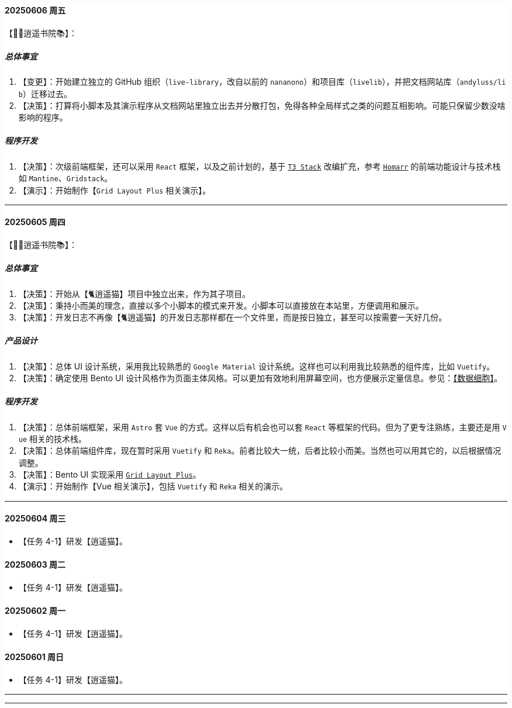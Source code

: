 
#### 20250606 周五

【🧚‍♂️逍遥书院📚】：

##### 总体事宜

1. 【变更】：开始建立独立的 GitHub 组织（`live-library`，改自以前的 `nananono`）和项目库（`livelib`），并把文档网站库（`andyluss/lib`）迁移过去。
2. 【决策】：打算将小脚本及其演示程序从文档网站里独立出去并分散打包，免得各种全局样式之类的问题互相影响。可能只保留少数没啥影响的程序。

##### 程序开发

1. 【决策】：次级前端框架，还可以采用 `React` 框架，以及之前计划的，基于 [`T3 Stack`](https://create.t3.gg) 改编扩充，参考 [`Homarr`](https://homarr.dev) 的前端功能设计与技术栈如 `Mantine`、`Gridstack`。
2. 【演示】：开始制作【`Grid Layout Plus` 相关演示】。

---

#### 20250605 周四

【🧚‍♂️逍遥书院📚】：

##### 总体事宜

1. 【决策】：开始从【🐈逍遥猫】项目中独立出来，作为其子项目。
2. 【决策】：秉持小而美的理念，直接以多个小脚本的模式来开发。小脚本可以直接放在本站里，方便调用和展示。
3. 【决策】：开发日志不再像【🐈逍遥猫】的开发日志那样都在一个文件里，而是按日独立，甚至可以按需要一天好几份。

##### 产品设计

1. 【决策】：总体 UI 设计系统，采用我比较熟悉的 `Google Material` 设计系统。这样也可以利用我比较熟悉的组件库，比如 `Vuetify`。
2. 【决策】：确定使用 Bento UI 设计风格作为页面主体风格。可以更加有效地利用屏幕空间，也方便展示定量信息。参见：[【数据细胞】](/lib/data-cell)。

##### 程序开发

1. 【决策】：总体前端框架，采用 `Astro` 套 `Vue` 的方式。这样以后有机会也可以套 `React` 等框架的代码。但为了更专注熟练，主要还是用 `Vue` 相关的技术栈。
2. 【决策】：总体前端组件库，现在暂时采用 `Vuetify` 和 `Reka`。前者比较大一统，后者比较小而美。当然也可以用其它的，以后根据情况调整。
3. 【决策】：Bento UI 实现采用 [`Grid Layout Plus`](https://github.com/qmhc/grid-layout-plus)。
4. 【演示】：开始制作【Vue 相关演示】，包括 `Vuetify` 和 `Reka` 相关的演示。

---

#### 20250604 周三

- 【任务 4-1】研发【逍遥猫】。

#### 20250603 周二

- 【任务 4-1】研发【逍遥猫】。

#### 20250602 周一

- 【任务 4-1】研发【逍遥猫】。

#### 20250601 周日

- 【任务 4-1】研发【逍遥猫】。

---
---